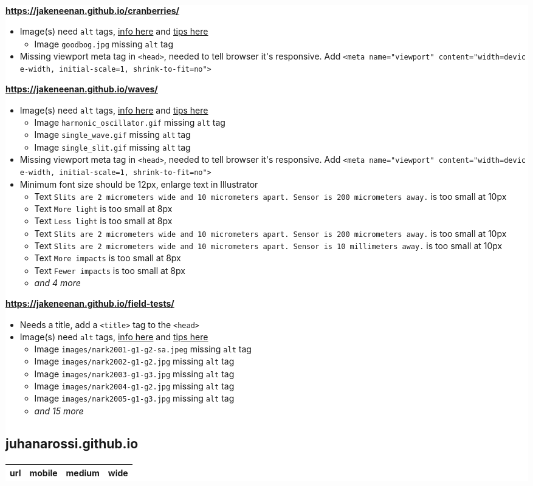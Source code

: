 **https://jakeneenan.github.io/cranberries/**

* Image(s) need `alt` tags, [info here](https://abilitynet.org.uk/news-blogs/five-golden-rules-compliant-alt-text) and [tips here](https://twitter.com/FrankElavsky/status/1469023374529765385)
    * Image `goodbog.jpg` missing `alt` tag
* Missing viewport meta tag in `<head>`, needed to tell browser it's responsive. Add `<meta name="viewport" content="width=device-width, initial-scale=1, shrink-to-fit=no">`

**https://jakeneenan.github.io/waves/**

* Image(s) need `alt` tags, [info here](https://abilitynet.org.uk/news-blogs/five-golden-rules-compliant-alt-text) and [tips here](https://twitter.com/FrankElavsky/status/1469023374529765385)
    * Image `harmonic_oscillator.gif` missing `alt` tag
    * Image `single_wave.gif` missing `alt` tag
    * Image `single_slit.gif` missing `alt` tag
* Missing viewport meta tag in `<head>`, needed to tell browser it's responsive. Add `<meta name="viewport" content="width=device-width, initial-scale=1, shrink-to-fit=no">`
* Minimum font size should be 12px, enlarge text in Illustrator
    * Text `Slits are 2 micrometers wide and 10 micrometers apart. Sensor is 200 micrometers away.` is too small at 10px
    * Text `More light` is too small at 8px
    * Text `Less light` is too small at 8px
    * Text `Slits are 2 micrometers wide and 10 micrometers apart. Sensor is 200 micrometers away.` is too small at 10px
    * Text `Slits are 2 micrometers wide and 10 micrometers apart. Sensor is 10 millimeters away.` is too small at 10px
    * Text `More impacts` is too small at 8px
    * Text `Fewer impacts` is too small at 8px
    * *and 4 more*

**https://jakeneenan.github.io/field-tests/**

* Needs a title, add a `<title>` tag to the `<head>`
* Image(s) need `alt` tags, [info here](https://abilitynet.org.uk/news-blogs/five-golden-rules-compliant-alt-text) and [tips here](https://twitter.com/FrankElavsky/status/1469023374529765385)
    * Image `images/nark2001-g1-g2-sa.jpeg` missing `alt` tag
    * Image `images/nark2002-g1-g2.jpg` missing `alt` tag
    * Image `images/nark2003-g1-g3.jpg` missing `alt` tag
    * Image `images/nark2004-g1-g2.jpg` missing `alt` tag
    * Image `images/nark2005-g1-g3.jpg` missing `alt` tag
    * *and 15 more*



## juhanarossi.github.io


|url|mobile|medium|wide|
|---|---|---|---|